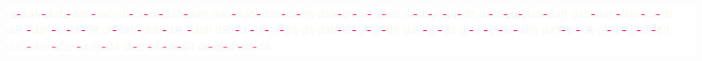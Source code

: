 <span style="color: #f8f8f2">di</span><span style="color: #f92672">-</span><span style="color: #f8f8f2">dah</span><span style="color: #f92672">-</span><span style="color: #f8f8f2">dah</span><span style="color: #f92672">-</span><span style="color: #f8f8f2">dah</span><span style="color: #f92672">-</span><span style="color: #f8f8f2">dah</span> <span style="color: #f8f8f2">di</span><span style="color: #f92672">-</span><span style="color: #f8f8f2">di</span><span style="color: #f92672">-</span><span style="color: #f8f8f2">di</span><span style="color: #f92672">-</span><span style="color: #f8f8f2">dah</span><span style="color: #f92672">-</span><span style="color: #f8f8f2">dah</span> <span style="color: #f8f8f2">dah</span><span style="color: #f92672">-</span><span style="color: #f8f8f2">dah</span><span style="color: #f92672">-</span><span style="color: #f8f8f2">dah</span><span style="color: #f92672">-</span><span style="color: #f8f8f2">di</span><span style="color: #f92672">-</span><span style="color: #f8f8f2">dit</span> <span style="color: #f8f8f2">dah</span><span style="color: #f92672">-</span><span style="color: #f8f8f2">di</span><span style="color: #f92672">-</span><span style="color: #f8f8f2">di</span><span style="color: #f92672">-</span><span style="color: #f8f8f2">di</span><span style="color: #f92672">-</span><span style="color: #f8f8f2">dit</span> <span style="color: #f8f8f2">di</span><span style="color: #f92672">-</span><span style="color: #f8f8f2">di</span><span style="color: #f92672">-</span><span style="color: #f8f8f2">di</span><span style="color: #f92672">-</span><span style="color: #f8f8f2">di</span><span style="color: #f92672">-</span><span style="color: #f8f8f2">dit</span> <span style="color: #f8f8f2">di</span><span style="color: #f92672">-</span><span style="color: #f8f8f2">di</span><span style="color: #f92672">-</span><span style="color: #f8f8f2">di</span><span style="color: #f92672">-</span><span style="color: #f8f8f2">dah</span><span style="color: #f92672">-</span><span style="color: #f8f8f2">dah</span> <span style="color: #f8f8f2">dah</span><span style="color: #f92672">-</span><span style="color: #f8f8f2">dah</span><span style="color: #f92672">-</span><span style="color: #f8f8f2">dah</span><span style="color: #f92672">-</span><span style="color: #f8f8f2">di</span><span style="color: #f92672">-</span><span style="color: #f8f8f2">dit</span> <span style="color: #f8f8f2">dah</span><span style="color: #f92672">-</span><span style="color: #f8f8f2">dah</span><span style="color: #f92672">-</span><span style="color: #f8f8f2">di</span><span style="color: #f92672">-</span><span style="color: #f8f8f2">di</span><span style="color: #f92672">-</span><span style="color: #f8f8f2">dit</span> <span style="color: #f8f8f2">di</span><span style="color: #f92672">-</span><span style="color: #f8f8f2">dah</span><span style="color: #f92672">-</span><span style="color: #f8f8f2">dah</span><span style="color: #f92672">-</span><span style="color: #f8f8f2">dah</span><span style="color: #f92672">-</span><span style="color: #f8f8f2">dah</span> <span style="color: #f8f8f2">dah</span><span style="color: #f92672">-</span><span style="color: #f8f8f2">di</span><span style="color: #f92672">-</span><span style="color: #f8f8f2">di</span><span style="color: #f92672">-</span><span style="color: #f8f8f2">di</span><span style="color: #f92672">-</span><span style="color: #f8f8f2">dit</span> <span style="color: #f8f8f2">dit</span> <span style="color: #f8f8f2">dah</span><span style="color: #f92672">-</span><span style="color: #f8f8f2">di</span><span style="color: #f92672">-</span><span style="color: #f8f8f2">di</span><span style="color: #f92672">-</span><span style="color: #f8f8f2">di</span><span style="color: #f92672">-</span><span style="color: #f8f8f2">dit</span> <span style="color: #f8f8f2">dah</span><span style="color: #f92672">-</span><span style="color: #f8f8f2">di</span><span style="color: #f92672">-</span><span style="color: #f8f8f2">dit</span> <span style="color: #f8f8f2">di</span><span style="color: #f92672">-</span><span style="color: #f8f8f2">di</span><span style="color: #f92672">-</span><span style="color: #f8f8f2">di</span><span style="color: #f92672">-</span><span style="color: #f8f8f2">di</span><span style="color: #f92672">-</span><span style="color: #f8f8f2">dah</span> <span style="color: #f8f8f2">dah</span><span style="color: #f92672">-</span><span style="color: #f8f8f2">di</span><span style="color: #f92672">-</span><span style="color: #f8f8f2">dit</span> <span style="color: #f8f8f2">di</span><span style="color: #f92672">-</span><span style="color: #f8f8f2">di</span><span style="color: #f92672">-</span><span style="color: #f8f8f2">di</span><span style="color: #f92672">-</span><span style="color: #f8f8f2">di</span><span style="color: #f92672">-</span><span style="color: #f8f8f2">dit</span> <span style="color: #f8f8f2">dah</span><span style="color: #f92672">-</span><span style="color: #f8f8f2">dah</span><span style="color: #f92672">-</span><span style="color: #f8f8f2">dah</span><span style="color: #f92672">-</span><span style="color: #f8f8f2">dah</span><span style="color: #f92672">-</span><span style="color: #f8f8f2">dit</span> <span style="color: #f8f8f2">di</span><span style="color: #f92672">-</span><span style="color: #f8f8f2">di</span><span style="color: #f92672">-</span><span style="color: #f8f8f2">di</span><span style="color: #f92672">-</span><span style="color: #f8f8f2">di</span><span style="color: #f92672">-</span><span style="color: #f8f8f2">dit</span> <span style="color: #f8f8f2">di</span><span style="color: #f92672">-</span><span style="color: #f8f8f2">di</span><span style="color: #f92672">-</span><span style="color: #f8f8f2">di</span><span style="color: #f92672">-</span><span style="color: #f8f8f2">di</span><span style="color: #f92672">-</span><span style="color: #f8f8f2">dit</span>